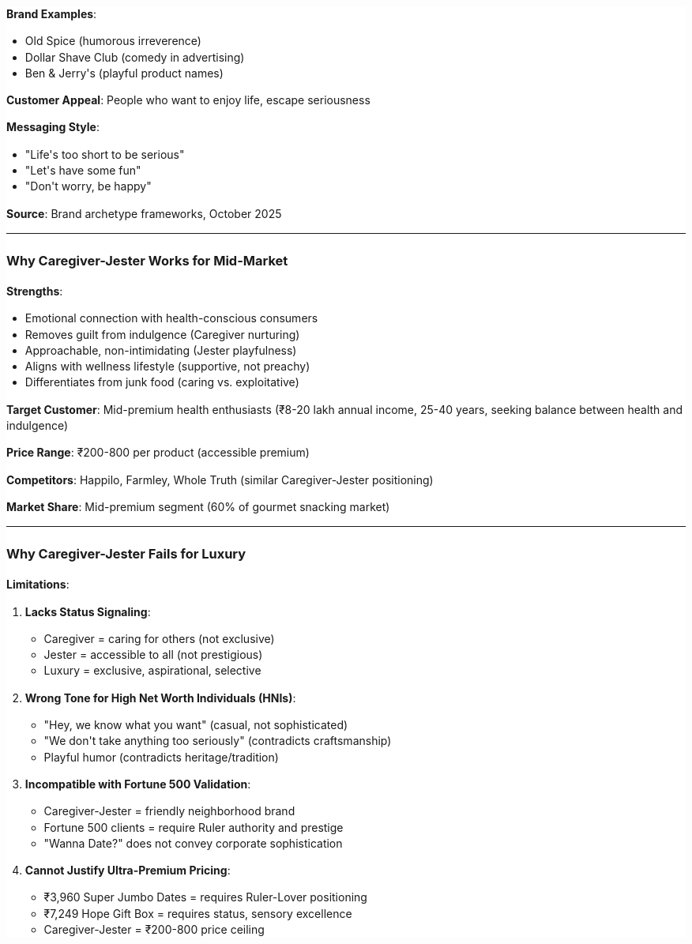 **Brand Examples**:
- Old Spice (humorous irreverence)
- Dollar Shave Club (comedy in advertising)
- Ben & Jerry's (playful product names)

**Customer Appeal**: People who want to enjoy life, escape seriousness

**Messaging Style**:
- "Life's too short to be serious"
- "Let's have some fun"
- "Don't worry, be happy"

**Source**: Brand archetype frameworks, October 2025

---

### Why Caregiver-Jester Works for Mid-Market

**Strengths**:
- Emotional connection with health-conscious consumers
- Removes guilt from indulgence (Caregiver nurturing)
- Approachable, non-intimidating (Jester playfulness)
- Aligns with wellness lifestyle (supportive, not preachy)
- Differentiates from junk food (caring vs. exploitative)

**Target Customer**: Mid-premium health enthusiasts (₹8-20 lakh annual income, 25-40 years, seeking balance between health and indulgence)

**Price Range**: ₹200-800 per product (accessible premium)

**Competitors**: Happilo, Farmley, Whole Truth (similar Caregiver-Jester positioning)

**Market Share**: Mid-premium segment (60% of gourmet snacking market)

---

### Why Caregiver-Jester Fails for Luxury

**Limitations**:

1. **Lacks Status Signaling**:
   - Caregiver = caring for others (not exclusive)
   - Jester = accessible to all (not prestigious)
   - Luxury = exclusive, aspirational, selective

2. **Wrong Tone for High Net Worth Individuals (HNIs)**:
   - "Hey, we know what you want" (casual, not sophisticated)
   - "We don't take anything too seriously" (contradicts craftsmanship)
   - Playful humor (contradicts heritage/tradition)

3. **Incompatible with Fortune 500 Validation**:
   - Caregiver-Jester = friendly neighborhood brand
   - Fortune 500 clients = require Ruler authority and prestige
   - "Wanna Date?" does not convey corporate sophistication

4. **Cannot Justify Ultra-Premium Pricing**:
   - ₹3,960 Super Jumbo Dates = requires Ruler-Lover positioning
   - ₹7,249 Hope Gift Box = requires status, sensory excellence
   - Caregiver-Jester = ₹200-800 price ceiling
